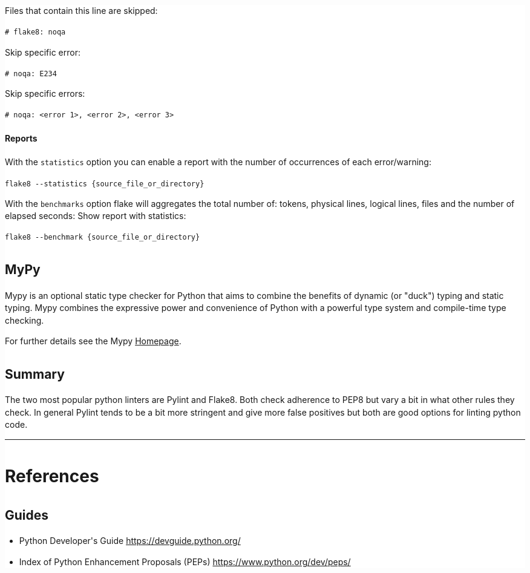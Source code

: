 Files that contain this line are skipped:
```
# flake8: noqa
```

Skip specific error:
```
# noqa: E234
```

Skip specific errors:
```
# noqa: <error 1>, <error 2>, <error 3>
```

#### Reports
With the `statistics` option you can enable a report with the number of occurrences of each error/warning:
```
flake8 --statistics {source_file_or_directory}
```

With the `benchmarks` option flake will aggregates the total number of: tokens, physical lines, logical lines, files and the number of elapsed seconds:
Show report with statistics:
```
flake8 --benchmark {source_file_or_directory}
```

## MyPy
Mypy is an optional static type checker for Python that aims to combine the benefits of dynamic (or "duck") typing and static typing. Mypy combines the expressive power and convenience of Python with a powerful type system and compile-time type checking. 

For further details see the Mypy [Homepage](http://mypy-lang.org/index.html).


## Summary
The two most popular python linters are Pylint and Flake8. Both check adherence to PEP8 but vary a bit in what other rules they check. In general Pylint tends to be a bit more stringent and give more false positives but both are good options for linting python code.

-------------------------------------------------------------------------------
# References

## Guides

- Python Developer's Guide
  https://devguide.python.org/

- Index of Python Enhancement Proposals (PEPs)
  https://www.python.org/dev/peps/ 
